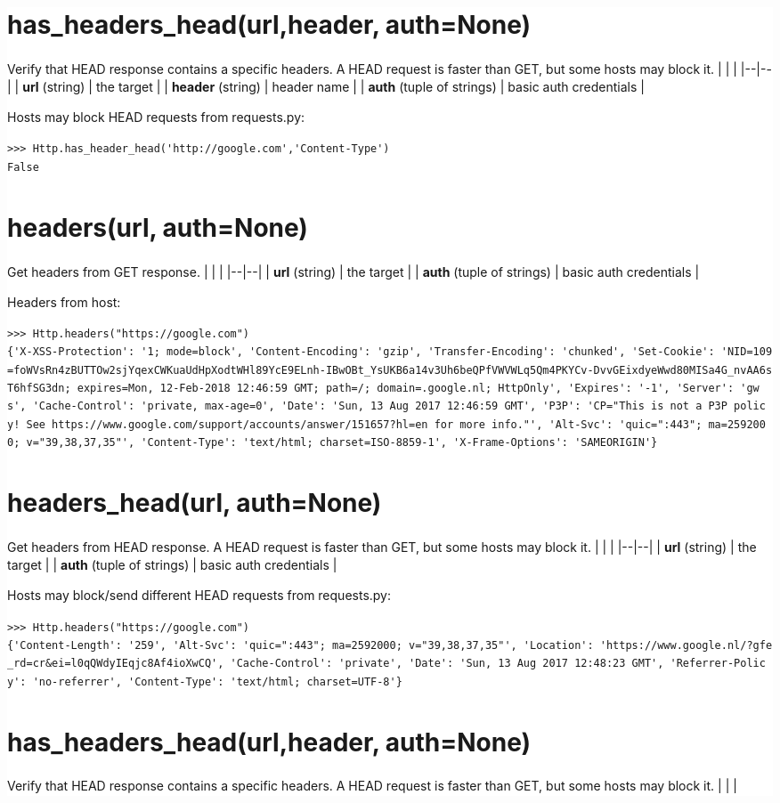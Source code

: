 # has_headers_head(url,header, auth=None)
Verify that HEAD response contains a specific headers. A HEAD request is faster than GET, but some hosts may block it.
|  |  |
|--|--|
| **url** (string) | the target |
| **header** (string) | header name |
| **auth** (tuple of strings) | basic auth credentials |

Hosts may block HEAD requests from requests.py:

```
>>> Http.has_header_head('http://google.com','Content-Type')
False
```

# headers(url, auth=None)
Get headers from GET response.
|  |  |
|--|--|
| **url** (string) | the target |
| **auth** (tuple of strings) | basic auth credentials |

Headers from host:

```
>>> Http.headers("https://google.com")
{'X-XSS-Protection': '1; mode=block', 'Content-Encoding': 'gzip', 'Transfer-Encoding': 'chunked', 'Set-Cookie': 'NID=109=foWVsRn4zBUTTOw2sjYqexCWKuaUdHpXodtWHl89YcE9ELnh-IBwOBt_YsUKB6a14v3Uh6beQPfVWVWLq5Qm4PKYCv-DvvGEixdyeWwd80MISa4G_nvAA6sT6hfSG3dn; expires=Mon, 12-Feb-2018 12:46:59 GMT; path=/; domain=.google.nl; HttpOnly', 'Expires': '-1', 'Server': 'gws', 'Cache-Control': 'private, max-age=0', 'Date': 'Sun, 13 Aug 2017 12:46:59 GMT', 'P3P': 'CP="This is not a P3P policy! See https://www.google.com/support/accounts/answer/151657?hl=en for more info."', 'Alt-Svc': 'quic=":443"; ma=2592000; v="39,38,37,35"', 'Content-Type': 'text/html; charset=ISO-8859-1', 'X-Frame-Options': 'SAMEORIGIN'}
```

# headers_head(url, auth=None)
Get headers from HEAD response. A HEAD request is faster than GET, but some hosts may block it.
|  |  |
|--|--|
| **url** (string) | the target |
| **auth** (tuple of strings) | basic auth credentials |

Hosts may block/send different HEAD requests from requests.py:

```
>>> Http.headers("https://google.com")
{'Content-Length': '259', 'Alt-Svc': 'quic=":443"; ma=2592000; v="39,38,37,35"', 'Location': 'https://www.google.nl/?gfe_rd=cr&ei=l0qQWdyIEqjc8Af4ioXwCQ', 'Cache-Control': 'private', 'Date': 'Sun, 13 Aug 2017 12:48:23 GMT', 'Referrer-Policy': 'no-referrer', 'Content-Type': 'text/html; charset=UTF-8'}

```
# has_headers_head(url,header, auth=None)
Verify that HEAD response contains a specific headers. A HEAD request is faster than GET, but some hosts may block it.
|  |  |